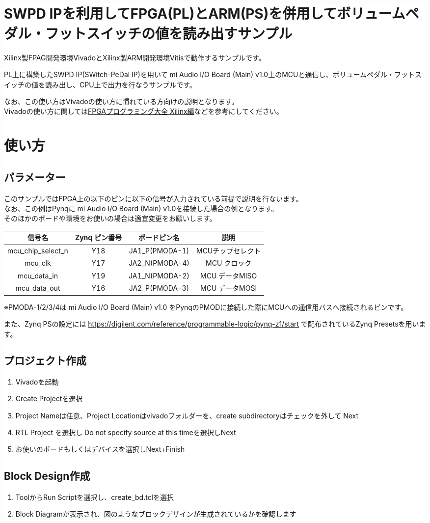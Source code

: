# SWPD IPを利用してFPGA(PL)とARM(PS)を併用してボリュームペダル・フットスイッチの値を読み出すサンプル

Xilinx製FPAG開発環境VivadoとXilinx製ARM開発環境Vitisで動作するサンプルです。

PL上に構築したSWPD IP(SWitch-PeDal IP)を用いて mi Audio I/O Board (Main) v1.0上のMCUと通信し、ボリュームペダル・フットスイッチの値を読み出し、CPU上で出力を行なうサンプルです。

なお、この使い方はVivadoの使い方に慣れている方向けの説明となります。  
Vivadoの使い方に関しては[FPGAプログラミング大全 Xilinx編](https://www.amazon.co.jp/dp/4798063266)などを参考にしてください。

# 使い方

## パラメーター
このサンプルではFPGA上の以下のピンに以下の信号が入力されている前提で説明を行ないます。  
なお、この例はPynqに mi Audio I/O Board (Main) v1.0を接続した場合の例となります。  
そのほかのボードや環境をお使いの場合は適宜変更をお願いします。


|信号名|Zynq ピン番号|ボードピン名|説明|
|:----:|:----:|:----:|:----:|
|mcu_chip_select_n|Y18|JA1_P(PMODA-1)|MCUチップセレクト|
|mcu_clk|Y17|JA2_N(PMODA-4)|MCU クロック|
|mcu_data_in|Y19|JA1_N(PMODA-2)|MCU データMISO|
|mcu_data_out|Y16|JA2_P(PMODA-3)|MCU データMOSI|


※PMODA-1/2/3/4は mi Audio I/O Board (Main) v1.0 をPynqのPMODに接続した際にMCUへの通信用バスへ接続されるピンです。

また、Zynq PSの設定には https://digilent.com/reference/programmable-logic/pynq-z1/start で配布されているZynq Presetsを用います。

## プロジェクト作成
1. Vivadoを起動

1. Create Projectを選択

1. Project Nameは任意、Project Locationはvivadoフォルダーを、create subdirectoryはチェックを外して Next

1. RTL Project を選択し Do not specify source at this timeを選択しNext

1. お使いのボードもしくはデバイスを選択しNext+Finish

## Block Design作成
1. ToolからRun Scriptを選択し、create_bd.tclを選択

1. Block Diagramが表示され、図のようなブロックデザインが生成されているかを確認します

